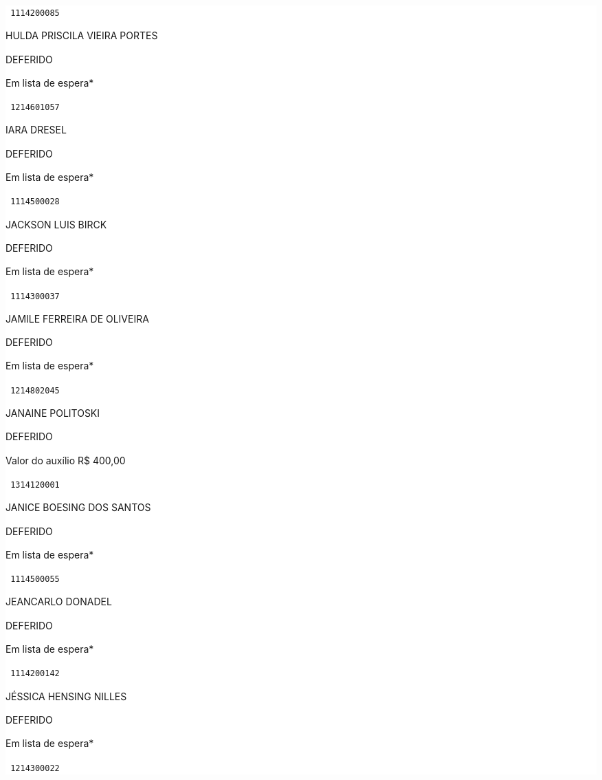      1114200085

   HULDA PRISCILA VIEIRA PORTES

   DEFERIDO

   Em lista de espera*

     1214601057

   IARA DRESEL

   DEFERIDO

   Em lista de espera*

     1114500028

   JACKSON LUIS BIRCK

   DEFERIDO

   Em lista de espera*

     1114300037

   JAMILE FERREIRA DE OLIVEIRA

   DEFERIDO

   Em lista de espera*

     1214802045

   JANAINE POLITOSKI

   DEFERIDO

   Valor do auxílio R$ 400,00

     1314120001

   JANICE BOESING DOS SANTOS

   DEFERIDO

   Em lista de espera*

     1114500055

   JEANCARLO DONADEL

   DEFERIDO

   Em lista de espera*

     1114200142

   JÉSSICA HENSING NILLES

   DEFERIDO

   Em lista de espera*

     1214300022
